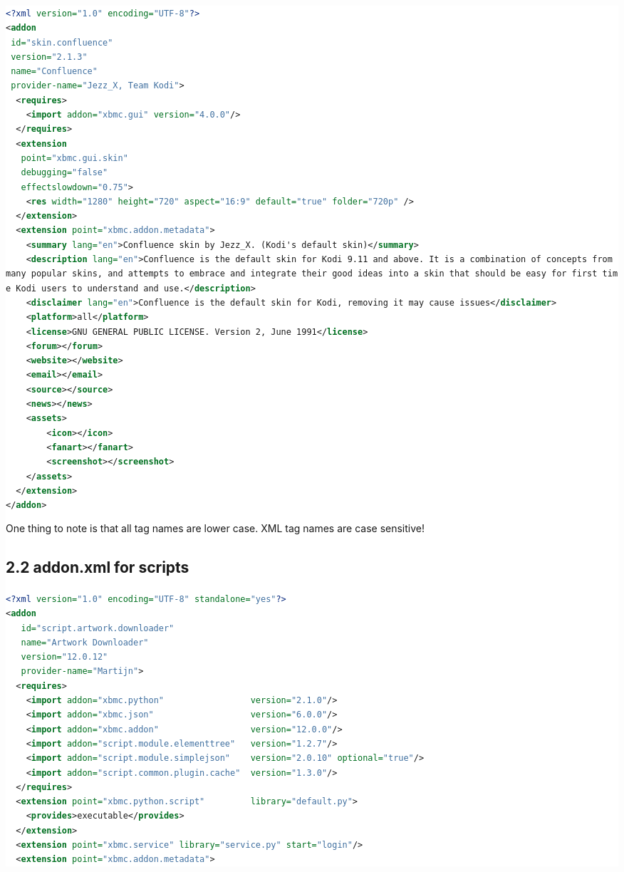 ```xml
﻿<?xml version="1.0" encoding="UTF-8"?>
<addon
 id="skin.confluence"
 version="2.1.3"
 name="Confluence"
 provider-name="Jezz_X, Team Kodi">
  <requires>
    <import addon="xbmc.gui" version="4.0.0"/>
  </requires>
  <extension
   point="xbmc.gui.skin"
   debugging="false"
   effectslowdown="0.75">
    <res width="1280" height="720" aspect="16:9" default="true" folder="720p" />
  </extension>
  <extension point="xbmc.addon.metadata">
    <summary lang="en">Confluence skin by Jezz_X. (Kodi's default skin)</summary>
    <description lang="en">Confluence is the default skin for Kodi 9.11 and above. It is a combination of concepts from many popular skins, and attempts to embrace and integrate their good ideas into a skin that should be easy for first time Kodi users to understand and use.</description>
    <disclaimer lang="en">Confluence is the default skin for Kodi, removing it may cause issues</disclaimer>
    <platform>all</platform>
    <license>GNU GENERAL PUBLIC LICENSE. Version 2, June 1991</license>
    <forum></forum>
    <website></website>
    <email></email>
    <source></source>
    <news></news>
    <assets>
        <icon></icon>
        <fanart></fanart>
        <screenshot></screenshot>
    </assets>
  </extension>
</addon>
```

One thing to note is that all tag names are lower case. XML tag names are case sensitive!  

## 2.2 addon.xml for scripts

```xml
<?xml version="1.0" encoding="UTF-8" standalone="yes"?>
<addon
   id="script.artwork.downloader"
   name="Artwork Downloader"
   version="12.0.12"
   provider-name="Martijn">
  <requires>
    <import addon="xbmc.python"                 version="2.1.0"/>
    <import addon="xbmc.json"                   version="6.0.0"/>
    <import addon="xbmc.addon"                  version="12.0.0"/>
    <import addon="script.module.elementtree"   version="1.2.7"/>
    <import addon="script.module.simplejson"    version="2.0.10" optional="true"/>
    <import addon="script.common.plugin.cache"  version="1.3.0"/>
  </requires>
  <extension point="xbmc.python.script"         library="default.py">
    <provides>executable</provides>
  </extension>
  <extension point="xbmc.service" library="service.py" start="login"/>
  <extension point="xbmc.addon.metadata">
```